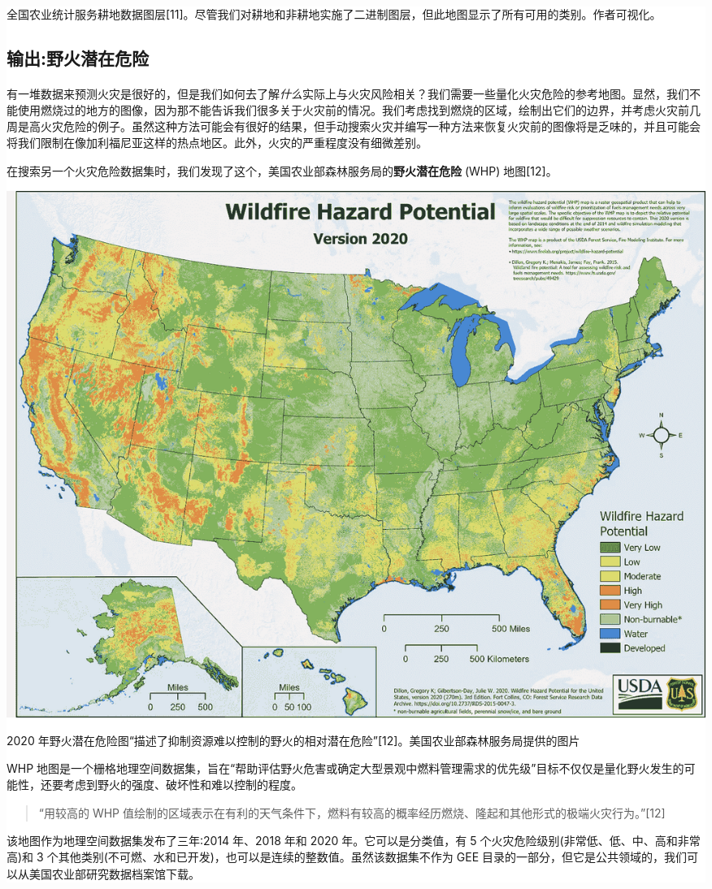 全国农业统计服务耕地数据图层[11]。尽管我们对耕地和非耕地实施了二进制图层，但此地图显示了所有可用的类别。作者可视化。

## 输出:野火潜在危险

有一堆数据来预测火灾是很好的，但是我们如何去了解*什么*实际上与火灾风险相关？我们需要一些量化火灾危险的参考地图。显然，我们不能使用燃烧过的地方的图像，因为那不能告诉我们很多关于火灾前的情况。我们考虑找到燃烧的区域，绘制出它们的边界，并考虑火灾前几周是高火灾危险的例子。虽然这种方法可能会有很好的结果，但手动搜索火灾并编写一种方法来恢复火灾前的图像将是乏味的，并且可能会将我们限制在像加利福尼亚这样的热点地区。此外，火灾的严重程度没有细微差别。

在搜索另一个火灾危险数据集时，我们发现了这个，美国农业部森林服务局的**野火潜在危险** (WHP) 地图[12]。

![](img/115b19416a15f66bdc088fdf1fc7833c.png)

2020 年野火潜在危险图“描述了抑制资源难以控制的野火的相对潜在危险”[12]。美国农业部森林服务局提供的图片

WHP 地图是一个栅格地理空间数据集，旨在“帮助评估野火危害或确定大型景观中燃料管理需求的优先级”目标不仅仅是量化野火发生的可能性，还要考虑到野火的强度、破坏性和难以控制的程度。

> “用较高的 WHP 值绘制的区域表示在有利的天气条件下，燃料有较高的概率经历燃烧、隆起和其他形式的极端火灾行为。”[12]

该地图作为地理空间数据集发布了三年:2014 年、2018 年和 2020 年。它可以是分类值，有 5 个火灾危险级别(非常低、低、中、高和非常高)和 3 个其他类别(不可燃、水和已开发)，也可以是连续的整数值。虽然该数据集不作为 GEE 目录的一部分，但它是公共领域的，我们可以从美国农业部研究数据档案馆下载。
